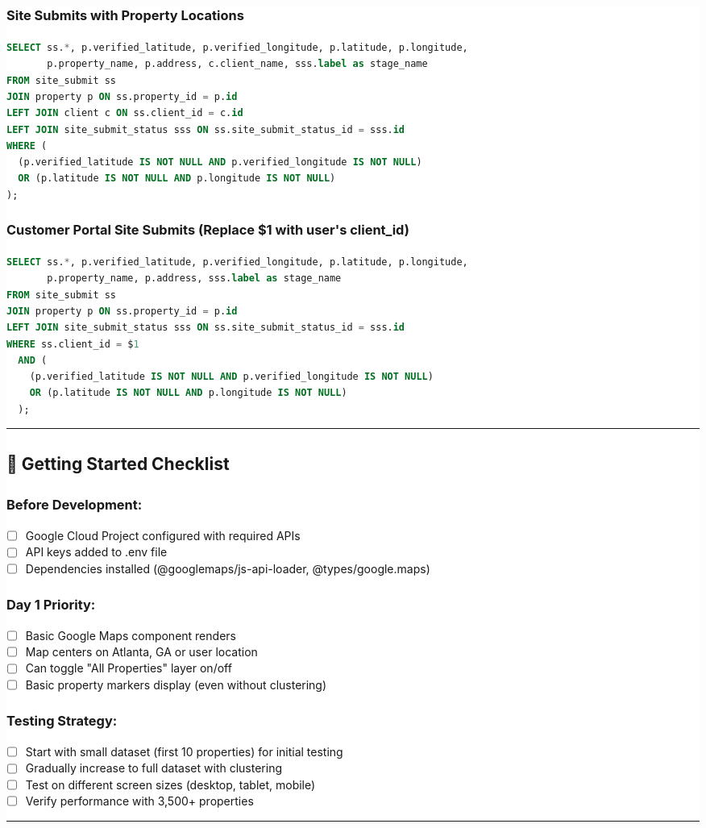 ### **Site Submits with Property Locations**
```sql
SELECT ss.*, p.verified_latitude, p.verified_longitude, p.latitude, p.longitude,
       p.property_name, p.address, c.client_name, sss.label as stage_name
FROM site_submit ss
JOIN property p ON ss.property_id = p.id
LEFT JOIN client c ON ss.client_id = c.id
LEFT JOIN site_submit_status sss ON ss.site_submit_status_id = sss.id
WHERE (
  (p.verified_latitude IS NOT NULL AND p.verified_longitude IS NOT NULL)
  OR (p.latitude IS NOT NULL AND p.longitude IS NOT NULL)
);
```

### **Customer Portal Site Submits** (Replace $1 with user's client_id)
```sql
SELECT ss.*, p.verified_latitude, p.verified_longitude, p.latitude, p.longitude,
       p.property_name, p.address, sss.label as stage_name
FROM site_submit ss
JOIN property p ON ss.property_id = p.id
LEFT JOIN site_submit_status sss ON ss.site_submit_status_id = sss.id
WHERE ss.client_id = $1
  AND (
    (p.verified_latitude IS NOT NULL AND p.verified_longitude IS NOT NULL)
    OR (p.latitude IS NOT NULL AND p.longitude IS NOT NULL)
  );
```

---

## 🚀 Getting Started Checklist

### **Before Development:**
- [ ] Google Cloud Project configured with required APIs
- [ ] API keys added to .env file
- [ ] Dependencies installed (@googlemaps/js-api-loader, @types/google.maps)

### **Day 1 Priority:**
- [ ] Basic Google Maps component renders
- [ ] Map centers on Atlanta, GA or user location
- [ ] Can toggle "All Properties" layer on/off
- [ ] Basic property markers display (even without clustering)

### **Testing Strategy:**
- [ ] Start with small dataset (first 10 properties) for initial testing
- [ ] Gradually increase to full dataset with clustering
- [ ] Test on different screen sizes (desktop, tablet, mobile)
- [ ] Verify performance with 3,500+ properties

---